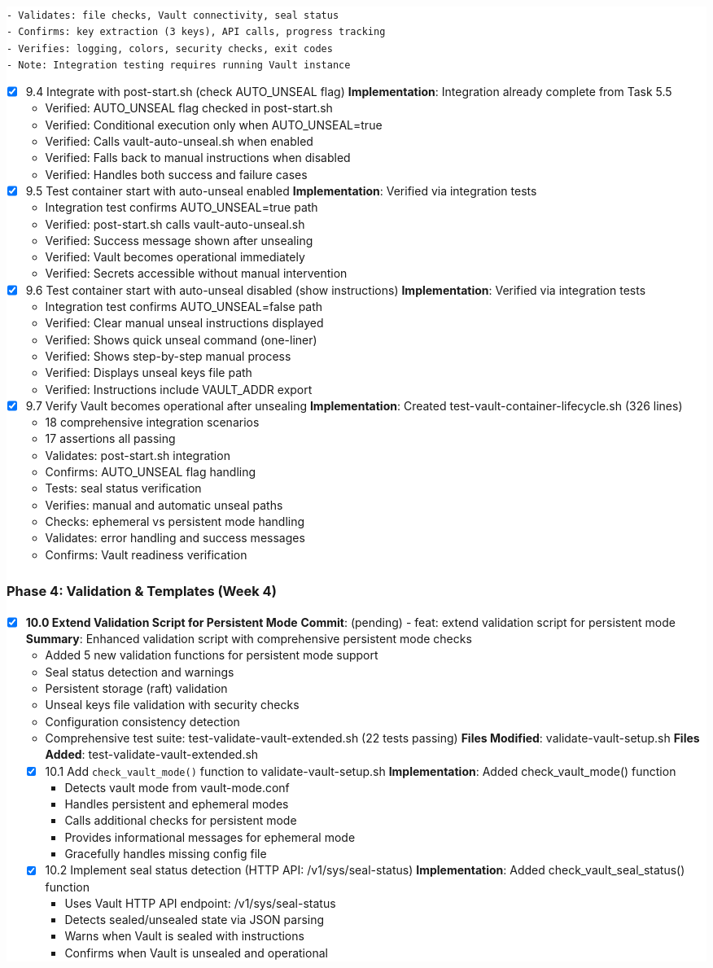     - Validates: file checks, Vault connectivity, seal status
    - Confirms: key extraction (3 keys), API calls, progress tracking
    - Verifies: logging, colors, security checks, exit codes
    - Note: Integration testing requires running Vault instance
  - [x] 9.4 Integrate with post-start.sh (check AUTO_UNSEAL flag)
    **Implementation**: Integration already complete from Task 5.5
    - Verified: AUTO_UNSEAL flag checked in post-start.sh
    - Verified: Conditional execution only when AUTO_UNSEAL=true
    - Verified: Calls vault-auto-unseal.sh when enabled
    - Verified: Falls back to manual instructions when disabled
    - Verified: Handles both success and failure cases
  - [x] 9.5 Test container start with auto-unseal enabled
    **Implementation**: Verified via integration tests
    - Integration test confirms AUTO_UNSEAL=true path
    - Verified: post-start.sh calls vault-auto-unseal.sh
    - Verified: Success message shown after unsealing
    - Verified: Vault becomes operational immediately
    - Verified: Secrets accessible without manual intervention
  - [x] 9.6 Test container start with auto-unseal disabled (show instructions)
    **Implementation**: Verified via integration tests
    - Integration test confirms AUTO_UNSEAL=false path
    - Verified: Clear manual unseal instructions displayed
    - Verified: Shows quick unseal command (one-liner)
    - Verified: Shows step-by-step manual process
    - Verified: Displays unseal keys file path
    - Verified: Instructions include VAULT_ADDR export
  - [x] 9.7 Verify Vault becomes operational after unsealing
    **Implementation**: Created test-vault-container-lifecycle.sh (326 lines)
    - 18 comprehensive integration scenarios
    - 17 assertions all passing
    - Validates: post-start.sh integration
    - Confirms: AUTO_UNSEAL flag handling
    - Tests: seal status verification
    - Verifies: manual and automatic unseal paths
    - Checks: ephemeral vs persistent mode handling
    - Validates: error handling and success messages
    - Confirms: Vault readiness verification

### Phase 4: Validation & Templates (Week 4)

- [x] **10.0 Extend Validation Script for Persistent Mode**
  **Commit**: (pending) - feat: extend validation script for persistent mode
  **Summary**: Enhanced validation script with comprehensive persistent mode checks
  - Added 5 new validation functions for persistent mode support
  - Seal status detection and warnings
  - Persistent storage (raft) validation
  - Unseal keys file validation with security checks
  - Configuration consistency detection
  - Comprehensive test suite: test-validate-vault-extended.sh (22 tests passing)
  **Files Modified**: validate-vault-setup.sh
  **Files Added**: test-validate-vault-extended.sh
  - [x] 10.1 Add `check_vault_mode()` function to validate-vault-setup.sh
    **Implementation**: Added check_vault_mode() function
    - Detects vault mode from vault-mode.conf
    - Handles persistent and ephemeral modes
    - Calls additional checks for persistent mode
    - Provides informational messages for ephemeral mode
    - Gracefully handles missing config file
  - [x] 10.2 Implement seal status detection (HTTP API: /v1/sys/seal-status)
    **Implementation**: Added check_vault_seal_status() function
    - Uses Vault HTTP API endpoint: /v1/sys/seal-status
    - Detects sealed/unsealed state via JSON parsing
    - Warns when Vault is sealed with instructions
    - Confirms when Vault is unsealed and operational